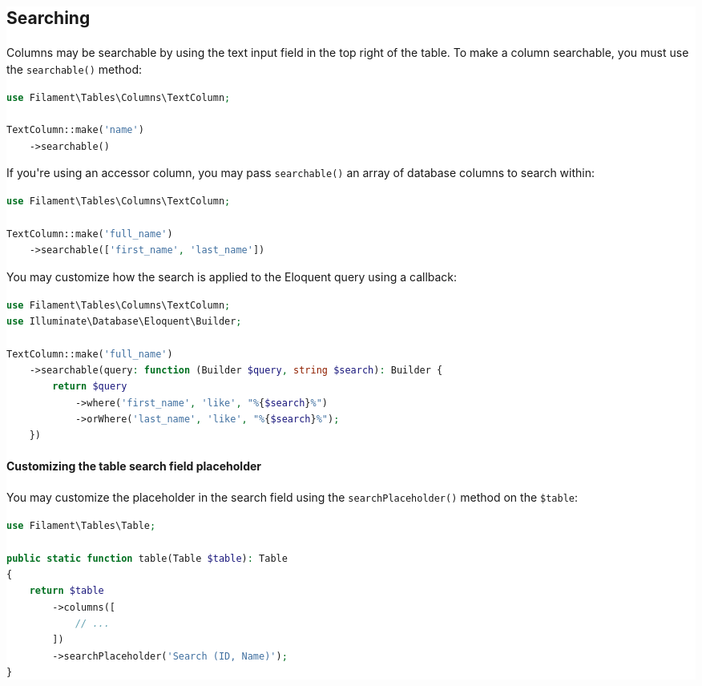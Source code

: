 ## Searching

Columns may be searchable by using the text input field in the top right of the table. To make a column searchable, you must use the `searchable()` method:

```php
use Filament\Tables\Columns\TextColumn;

TextColumn::make('name')
    ->searchable()
```

<AutoScreenshot name="tables/columns/searchable" alt="Table with searchable column" version="3.x" />

If you're using an accessor column, you may pass `searchable()` an array of database columns to search within:

```php
use Filament\Tables\Columns\TextColumn;

TextColumn::make('full_name')
    ->searchable(['first_name', 'last_name'])
```

You may customize how the search is applied to the Eloquent query using a callback:

```php
use Filament\Tables\Columns\TextColumn;
use Illuminate\Database\Eloquent\Builder;

TextColumn::make('full_name')
    ->searchable(query: function (Builder $query, string $search): Builder {
        return $query
            ->where('first_name', 'like', "%{$search}%")
            ->orWhere('last_name', 'like', "%{$search}%");
    })
```

#### Customizing the table search field placeholder

You may customize the placeholder in the search field using the `searchPlaceholder()` method on the `$table`:

```php
use Filament\Tables\Table;

public static function table(Table $table): Table
{
    return $table
        ->columns([
            // ...
        ])
        ->searchPlaceholder('Search (ID, Name)');
}
```
